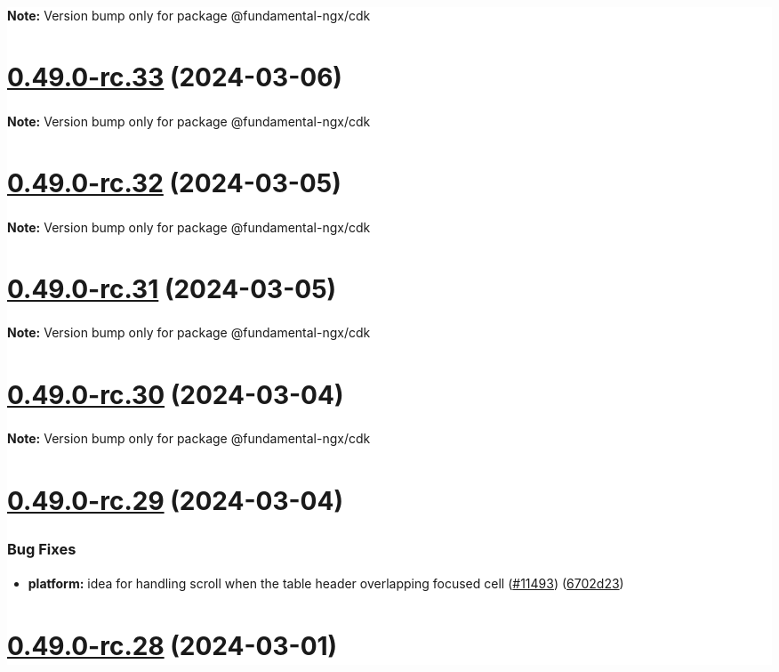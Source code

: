 **Note:** Version bump only for package @fundamental-ngx/cdk





# [0.49.0-rc.33](https://github.com/SAP/fundamental-ngx/compare/v0.49.0-rc.32...v0.49.0-rc.33) (2024-03-06)

**Note:** Version bump only for package @fundamental-ngx/cdk





# [0.49.0-rc.32](https://github.com/SAP/fundamental-ngx/compare/v0.49.0-rc.31...v0.49.0-rc.32) (2024-03-05)

**Note:** Version bump only for package @fundamental-ngx/cdk





# [0.49.0-rc.31](https://github.com/SAP/fundamental-ngx/compare/v0.49.0-rc.30...v0.49.0-rc.31) (2024-03-05)

**Note:** Version bump only for package @fundamental-ngx/cdk





# [0.49.0-rc.30](https://github.com/SAP/fundamental-ngx/compare/v0.49.0-rc.29...v0.49.0-rc.30) (2024-03-04)

**Note:** Version bump only for package @fundamental-ngx/cdk





# [0.49.0-rc.29](https://github.com/SAP/fundamental-ngx/compare/v0.49.0-rc.28...v0.49.0-rc.29) (2024-03-04)


### Bug Fixes

* **platform:** idea for handling scroll when the table header overlapping focused cell ([#11493](https://github.com/SAP/fundamental-ngx/issues/11493)) ([6702d23](https://github.com/SAP/fundamental-ngx/commit/6702d23645be26d13d77e422cca960757ecf8f18))





# [0.49.0-rc.28](https://github.com/SAP/fundamental-ngx/compare/v0.49.0-rc.27...v0.49.0-rc.28) (2024-03-01)
